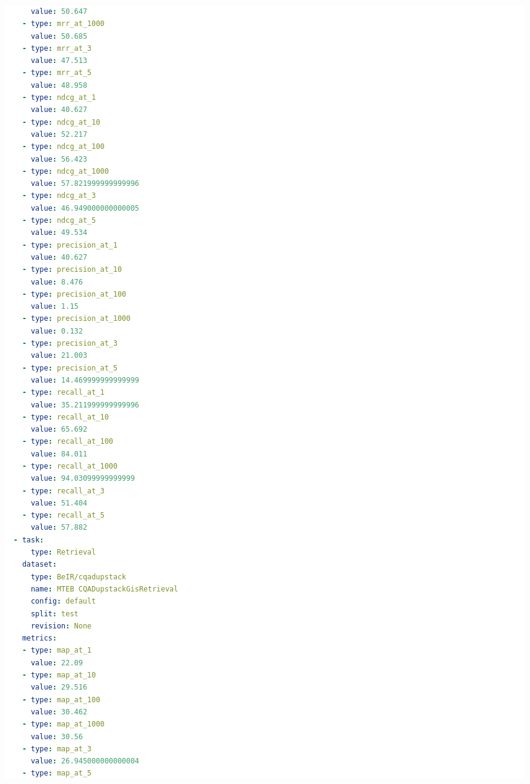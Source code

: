 ```yaml
      value: 50.647
    - type: mrr_at_1000
      value: 50.685
    - type: mrr_at_3
      value: 47.513
    - type: mrr_at_5
      value: 48.958
    - type: ndcg_at_1
      value: 40.627
    - type: ndcg_at_10
      value: 52.217
    - type: ndcg_at_100
      value: 56.423
    - type: ndcg_at_1000
      value: 57.821999999999996
    - type: ndcg_at_3
      value: 46.949000000000005
    - type: ndcg_at_5
      value: 49.534
    - type: precision_at_1
      value: 40.627
    - type: precision_at_10
      value: 8.476
    - type: precision_at_100
      value: 1.15
    - type: precision_at_1000
      value: 0.132
    - type: precision_at_3
      value: 21.003
    - type: precision_at_5
      value: 14.469999999999999
    - type: recall_at_1
      value: 35.211999999999996
    - type: recall_at_10
      value: 65.692
    - type: recall_at_100
      value: 84.011
    - type: recall_at_1000
      value: 94.03099999999999
    - type: recall_at_3
      value: 51.404
    - type: recall_at_5
      value: 57.882
  - task:
      type: Retrieval
    dataset:
      type: BeIR/cqadupstack
      name: MTEB CQADupstackGisRetrieval
      config: default
      split: test
      revision: None
    metrics:
    - type: map_at_1
      value: 22.09
    - type: map_at_10
      value: 29.516
    - type: map_at_100
      value: 30.462
    - type: map_at_1000
      value: 30.56
    - type: map_at_3
      value: 26.945000000000004
    - type: map_at_5
```